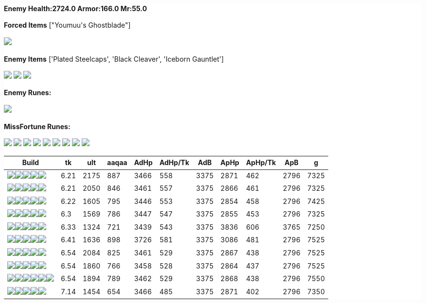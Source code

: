 **Enemy Health:2724.0 Armor:166.0 Mr:55.0**


**Forced Items** ["Youmuu's Ghostblade"]





![](/item/3142.png)



**Enemy Items** ['Plated Steelcaps', 'Black Cleaver', 'Iceborn Gauntlet']





![](/item/3047.png)
![](/item/3071.png)
![](/item/6662.png)



**Enemy Runes:**





![](/StatMods/StatModsHealthScalingIcon.png)



**MissFortune Runes:**


![](/Styles/Precision/PressTheAttack/PressTheAttack.png)
![](/Styles/Precision/AbsorbLife/AbsorbLife.png)
![](/Styles/Precision/LegendAlacrity/LegendAlacrity.png)
![](/Styles/Precision/CutDown/CutDown.png)
![](/Styles/Sorcery/AbsoluteFocus/AbsoluteFocus.png)
![](/Styles/Sorcery/GatheringStorm/GatheringStorm.png)
![](/StatMods/StatModsAttackSpeedIcon.png)
![](/StatMods/StatModsAdaptiveForceIcon.png)
![](/StatMods/StatModsHealthScalingIcon.png)





 Build |tk|ult|aaqaa|AdHp|AdHp/Tk|AdB|ApHp|ApHp/Tk|ApB|g
-|-|-|-|-|-|-|-|-|-|-
![](/item/3036.png)![](/item/3142.png)![](/item/1001.png)![](/item/1055.png)![](/item/1037.png)|6.21|2175|887|3466|558|3375|2871|462|2796|7325
![](/item/3142.png)![](/item/3033.png)![](/item/1001.png)![](/item/1055.png)![](/item/1037.png)|6.21|2050|846|3461|557|3375|2866|461|2796|7325
![](/item/6672.png)![](/item/3142.png)![](/item/1001.png)![](/item/1055.png)![](/item/1037.png)|6.22|1605|795|3446|553|3375|2854|458|2796|7425
![](/item/3124.png)![](/item/3142.png)![](/item/1001.png)![](/item/1055.png)![](/item/1037.png)|6.3|1569|786|3447|547|3375|2855|453|2796|7325
![](/item/3142.png)![](/item/3091.png)![](/item/1001.png)![](/item/1055.png)![](/item/3134.png)|6.33|1324|721|3439|543|3375|3836|606|3765|7250
![](/item/3153.png)![](/item/3142.png)![](/item/1001.png)![](/item/1055.png)![](/item/1037.png)|6.41|1636|898|3726|581|3375|3086|481|2796|7525
![](/item/3142.png)![](/item/6694.png)![](/item/1001.png)![](/item/1055.png)![](/item/1037.png)|6.54|2084|825|3461|529|3375|2867|438|2796|7525
![](/item/3142.png)![](/item/6676.png)![](/item/1001.png)![](/item/1055.png)![](/item/1037.png)|6.54|1860|766|3458|528|3375|2864|437|2796|7525
![](/item/3031.png)![](/item/3142.png)![](/item/1001.png)![](/item/1055.png)![](/item/1036.png)![](/item/1036.png)|6.54|1894|789|3462|529|3375|2868|438|2796|7550
![](/item/3142.png)![](/item/6675.png)![](/item/1001.png)![](/item/1055.png)![](/item/1038.png)|7.14|1454|654|3466|485|3375|2871|402|2796|7350